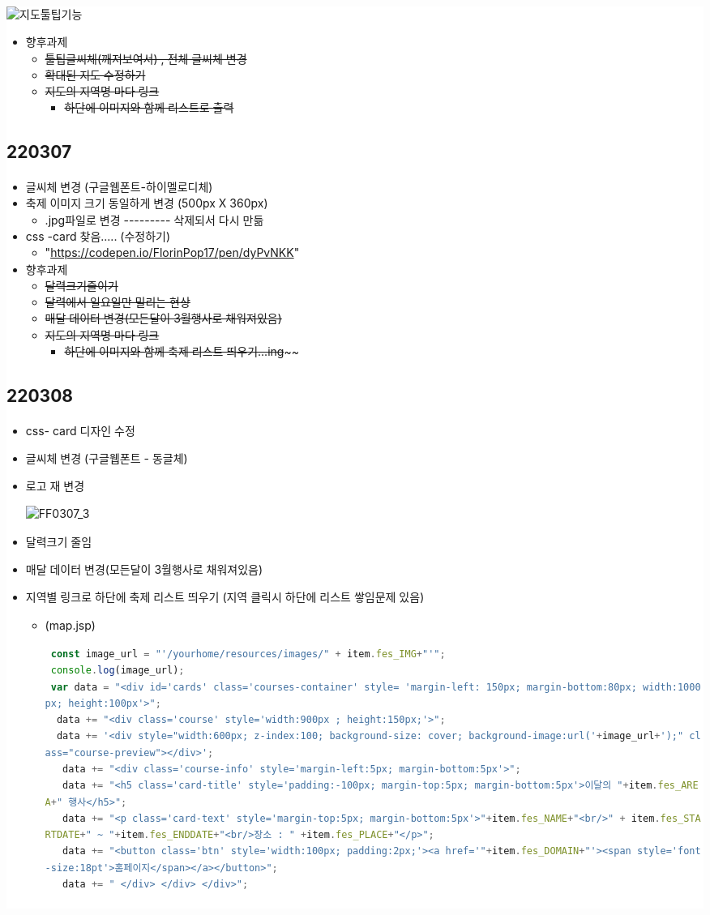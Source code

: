 


![지도툴팁기능](https://user-images.githubusercontent.com/95202440/156756655-b013e697-c40d-495c-98b6-a5f51e9b2ad3.JPG)

- 향후과제
	- ~~툴팁글씨체(깨져보여서) , 전체 글씨체 변경~~
	- ~~확대된 지도 수정하기~~
	- ~~지도의 지역명 마다 링크~~
		- ~~하단에 이미지와 함께 리스트로 출력~~



## 220307

- 글씨체 변경 (구글웹폰트-하이멜로디체)
- 축제 이미지 크기 동일하게 변경 (500px X 360px)
  - .jpg파일로 변경   --------- 삭제되서 다시 만듦
- css -card 찾음..... (수정하기) 
  - "https://codepen.io/FlorinPop17/pen/dyPvNKK"
- 향후과제
  - ~~달력크기줄이기~~
  - ~~달력에서 일요일만 밀리는 현상~~
  - ~~매달 데이터 변경(모든달이 3월행사로 채워져있음)~~
  - ~~지도의 지역명 마다 링크~~ 
    - ~~하단에 이미지와 함께 축제 리스트 띄우기...ing~~~~

## 220308

- css- card 디자인 수정

- 글씨체 변경 (구글웹폰트 - 동글체)

- 로고 재 변경

  ![FF0307_3](https://user-images.githubusercontent.com/95202440/157257126-11c2bb77-d955-4b71-8d39-12e6529ece30.png)

- 달력크기 줄임

- 매달 데이터 변경(모든달이 3월행사로 채워져있음)

- 지역별 링크로 하단에 축제 리스트 띄우기 (지역 클릭시 하단에 리스트 쌓임문제 있음)

  - (map.jsp)

    ```javascript
     const image_url = "'/yourhome/resources/images/" + item.fes_IMG+"'";
     console.log(image_url);
     var data = "<div id='cards' class='courses-container' style= 'margin-left: 150px; margin-bottom:80px; width:1000px; height:100px'>";
      data += "<div class='course' style='width:900px ; height:150px;'>";
      data += '<div style="width:600px; z-index:100; background-size: cover; background-image:url('+image_url+');" class="course-preview"></div>';
       data += "<div class='course-info' style='margin-left:5px; margin-bottom:5px'>";
       data += "<h5 class='card-title' style='padding:-100px; margin-top:5px; margin-bottom:5px'>이달의 "+item.fes_AREA+" 행사</h5>";
       data += "<p class='card-text' style='margin-top:5px; margin-bottom:5px'>"+item.fes_NAME+"<br/>" + item.fes_STARTDATE+" ~ "+item.fes_ENDDATE+"<br/>장소 : " +item.fes_PLACE+"</p>";
       data += "<button class='btn' style='width:100px; padding:2px;'><a href='"+item.fes_DOMAIN+"'><span style='font-size:18pt'>홈페이지</span></a></button>";
       data += " </div> </div> </div>";
          		